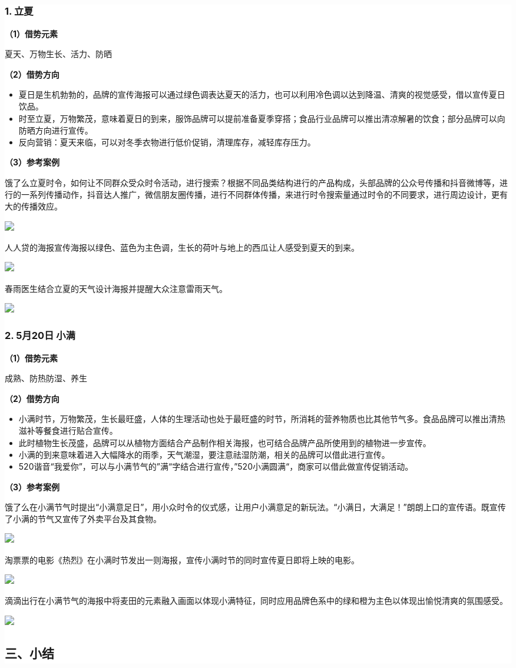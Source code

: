 ### 1\. 立夏

**（1）借势元素**

夏天、万物生长、活力、防晒

**（2）借势方向**

*   夏日是生机勃勃的，品牌的宣传海报可以通过绿色调表达夏天的活力，也可以利用冷色调以达到降温、清爽的视觉感受，借以宣传夏日饮品。
*   时至立夏，万物繁茂，意味着夏日的到来，服饰品牌可以提前准备夏季穿搭；食品行业品牌可以推出清凉解暑的饮食；部分品牌可以向防晒方向进行宣传。
*   反向营销：夏天来临，可以对冬季衣物进行低价促销，清理库存，减轻库存压力。

**（3）参考案例**

饿了么立夏时令，如何让不同群众受众时令活动，进行搜索？根据不同品类结构进行的产品构成，头部品牌的公众号传播和抖音微博等，进行的一系列传播动作，抖音达人推广，微信朋友圈传播，进行不同群体传播，来进行时令搜索量通过时令的不同要求，进行周边设计，更有大的传播效应。

![](https://image.yunyingpai.com/wp/2024/04/lBEwBMLaCbdYv7k9KamY.jpg)

人人贷的海报宣传海报以绿色、蓝色为主色调，生长的荷叶与地上的西瓜让人感受到夏天的到来。

![](https://image.yunyingpai.com/wp/2024/04/KtlgcoRn4g7cAlAhgzak.jpg)

春雨医生结合立夏的天气设计海报并提醒大众注意雷雨天气。

![](https://image.yunyingpai.com/wp/2024/04/nvtISh1T3sIhk5J1XD8k.jpg)

### 2\. 5月20日 小满

**（1）借势元素**

成熟、防热防湿、养生

**（2）借势方向**

*   小满时节，万物繁茂，生长最旺盛，人体的生理活动也处于最旺盛的时节，所消耗的营养物质也比其他节气多。食品品牌可以推出清热滋补等餐食进行贴合宣传。
*   此时植物生长茂盛，品牌可以从植物方面结合产品制作相关海报，也可结合品牌产品所使用到的植物进一步宣传。
*   小满的到来意味着进入大幅降水的雨季，天气潮湿，要注意祛湿防潮，相关的品牌可以借此进行宣传。
*   520谐音“我爱你”，可以与小满节气的”满“字结合进行宣传，”520小满圆满“，商家可以借此做宣传促销活动。

**（3）参考案例**

饿了么在小满节气时提出“小满意足日”，用小众时令的仪式感，让用户小满意足的新玩法。“小满日，大满足！”朗朗上口的宣传语。既宣传了小满的节气又宣传了外卖平台及其食物。

![](https://image.yunyingpai.com/wp/2024/04/r2m7RSjJH9TDaLnho9pS.jpg)

淘票票的电影《热烈》在小满时节发出一则海报，宣传小满时节的同时宣传夏日即将上映的电影。

![](https://image.yunyingpai.com/wp/2024/04/ayiGttc7DDmVg7sEezhE.jpg)

滴滴出行在小满节气的海报中将麦田的元素融入画面以体现小满特征，同时应用品牌色系中的绿和橙为主色以体现出愉悦清爽的氛围感受。

![](https://image.yunyingpai.com/wp/2024/04/ljnHzcMXsbeXCpBfI4wB.jpg)

## 三、小结
